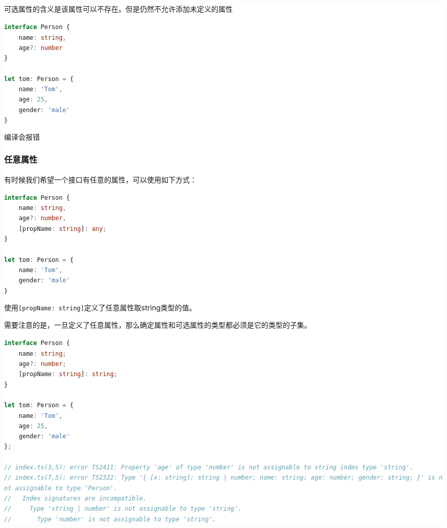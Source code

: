 可选属性的含义是该属性可以不存在。但是仍然不允许添加未定义的属性

```ts
interface Person {
    name: string,
    age?: number
}

let tom: Person = {
    name: 'Tom',
    age: 25,
    gender: 'male'
}
```

编译会报错

### 任意属性

有时候我们希望一个接口有任意的属性，可以使用如下方式：

```ts
interface Person {
    name: string,
    age?: number,
    [propName: string]: any;
}

let tom: Person = {
    name: 'Tom',
    gender: 'male'
}
```

使用`[propName: string]`定义了任意属性取string类型的值。

需要注意的是，一旦定义了任意属性，那么确定属性和可选属性的类型都必须是它的类型的子集。

```ts
interface Person {
    name: string;
    age?: number;
    [propName: string]: string;
}

let tom: Person = {
    name: 'Tom',
    age: 25,
    gender: 'male'
};

// index.ts(3,5): error TS2411: Property 'age' of type 'number' is not assignable to string index type 'string'.
// index.ts(7,5): error TS2322: Type '{ [x: string]: string | number; name: string; age: number; gender: string; }' is not assignable to type 'Person'.
//   Index signatures are incompatible.
//     Type 'string | number' is not assignable to type 'string'.
//       Type 'number' is not assignable to type 'string'.
```
